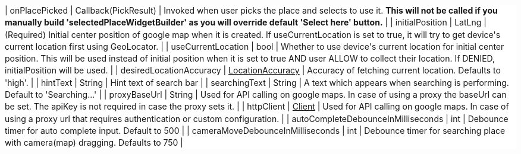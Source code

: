 | onPlacePicked                      | Callback(PickResult)                                      | Invoked when user picks the place and selects to use it. **This will not be called if you manually build 'selectedPlaceWidgetBuilder' as you will override default 'Select here' button.**                                                                                                                                                                                                                                                                                         |
| initialPosition                    | LatLng                                                    | (Required) Initial center position of google map when it is created. If useCurrentLocation is set to true, it will try to get device's current location first using GeoLocator.                                                                                                                                                                                                                                                                                                    |
| useCurrentLocation                 | bool                                                      | Whether to use device's current location for initial center position. This will be used instead of initial position when it is set to true AND user ALLOW to collect their location. If DENIED, initialPosition will be used.                                                                                                                                                                                                                                                      |
| desiredLocationAccuracy            | [LocationAccuracy](https://pub.dev/packages/geolocator)   | Accuracy of fetching current location. Defaults to 'high'.                                                                                                                                                                                                                                                                                                                                                                                                                         |
| hintText                           | String                                                    | Hint text of search bar                                                                                                                                                                                                                                                                                                                                                                                                                                                            |
| searchingText                      | String                                                    | A text which appears when searching is performing. Default to 'Searching...'                                                                                                                                                                                                                                                                                                                                                                                                       |
| proxyBaseUrl                       | String                                                    | Used for API calling on google maps. In case of using a proxy the baseUrl can be set. The apiKey is not required in case the proxy sets it.                                                                                                                                                                                                                                                                                                                                        |
| httpClient                         | [Client](https://pub.dev/packages/google_maps_webservice) | Used for API calling on google maps. In case of using a proxy url that requires authentication or custom configuration.                                                                                                                                                                                                                                                                                                                                                            |
| autoCompleteDebounceInMilliseconds | int                                                       | Debounce timer for auto complete input. Default to 500                                                                                                                                                                                                                                                                                                                                                                                                                             |
| cameraMoveDebounceInMilliseconds   | int                                                       | Debounce timer for searching place with camera(map) dragging. Defaults to 750                                                                                                                                                                                                                                                                                                                                                                                                      |